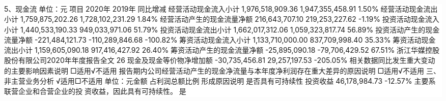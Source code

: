 5、现金流
单位：元
项目
2020年
2019年
同比增减
经营活动现金流入小计
1,976,518,909.36
1,947,355,458.91
1.50%
经营活动现金流出小计
1,759,875,202.26
1,728,102,231.29
1.84%
经营活动产生的现金流量净额
216,643,707.10
219,253,227.62
-1.19%
投资活动现金流入小计
1,440,533,190.33
949,033,971.06
51.79%
投资活动现金流出小计
1,662,017,312.06
1,059,323,817.74
56.89%
投资活动产生的现金流量净额
-221,484,121.73
-110,289,846.68
-100.82%
筹资活动现金流入小计
1,133,710,000.00
837,709,998.40
35.33%
筹资活动现金流出小计
1,159,605,090.18
917,416,427.92
26.40%
筹资活动产生的现金流量净额
-25,895,090.18
-79,706,429.52
67.51%
浙江华媒控股股份有限公司2020年年度报告全文
26
现金及现金等价物净增加额
-30,735,456.81
29,257,197.53
-205.05%
相关数据同比发生重大变动的主要影响因素说明
□适用√不适用
报告期内公司经营活动产生的现金净流量与本年度净利润存在重大差异的原因说明
□适用√不适用
三、非主营业务分析
√适用□不适用
单位：元金额
占利润总额比例
形成原因说明
是否具有可持续性
投资收益
46,178,984.73
-12.57%
主要系联营企业和合营企业的投
资收益，因此具有可持续性。
是